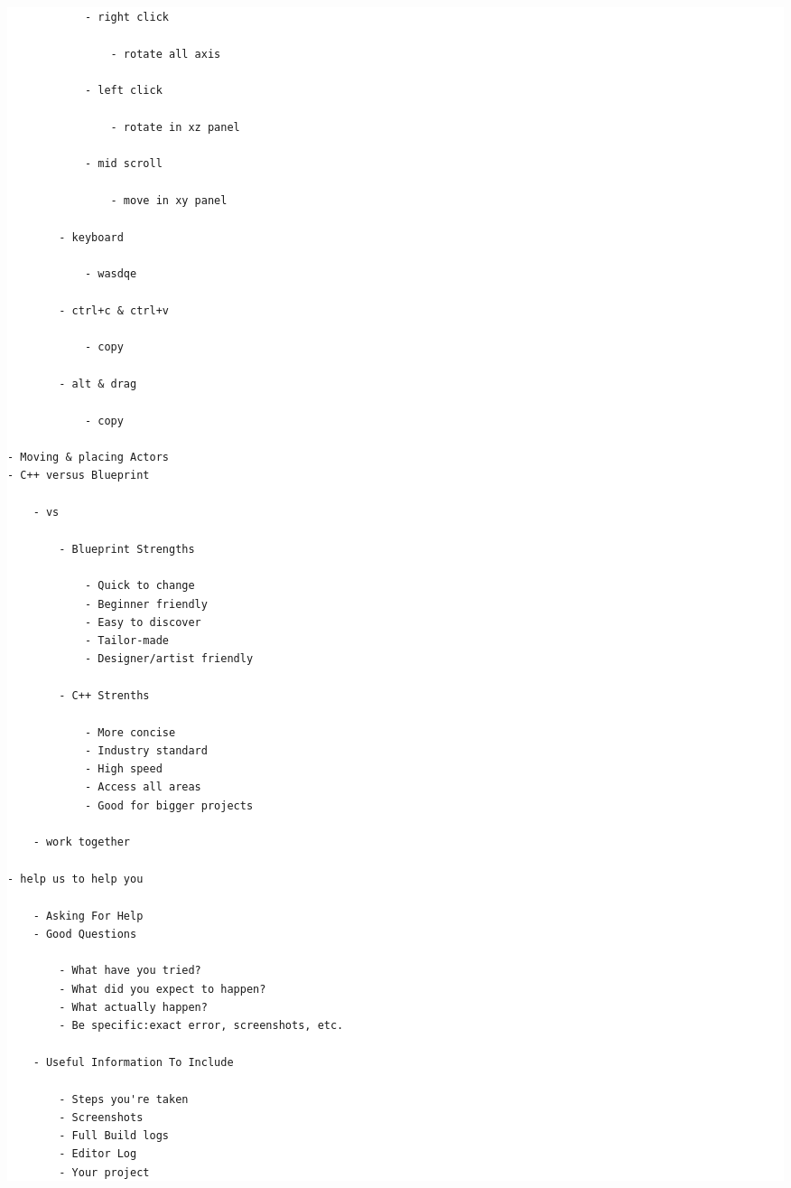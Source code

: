 				- right click

					- rotate all axis

				- left click

					- rotate in xz panel

				- mid scroll

					- move in xy panel

			- keyboard

				- wasdqe

			- ctrl+c & ctrl+v

				- copy

			- alt & drag

				- copy

	- Moving & placing Actors
	- C++ versus Blueprint

		- vs

			- Blueprint Strengths

				- Quick to change
				- Beginner friendly
				- Easy to discover
				- Tailor-made
				- Designer/artist friendly

			- C++ Strenths

				- More concise
				- Industry standard
				- High speed
				- Access all areas
				- Good for bigger projects

		- work together

	- help us to help you

		- Asking For Help
		- Good Questions

			- What have you tried?
			- What did you expect to happen?
			- What actually happen?
			- Be specific:exact error, screenshots, etc.

		- Useful Information To Include

			- Steps you're taken
			- Screenshots
			- Full Build logs
			- Editor Log
			- Your project
